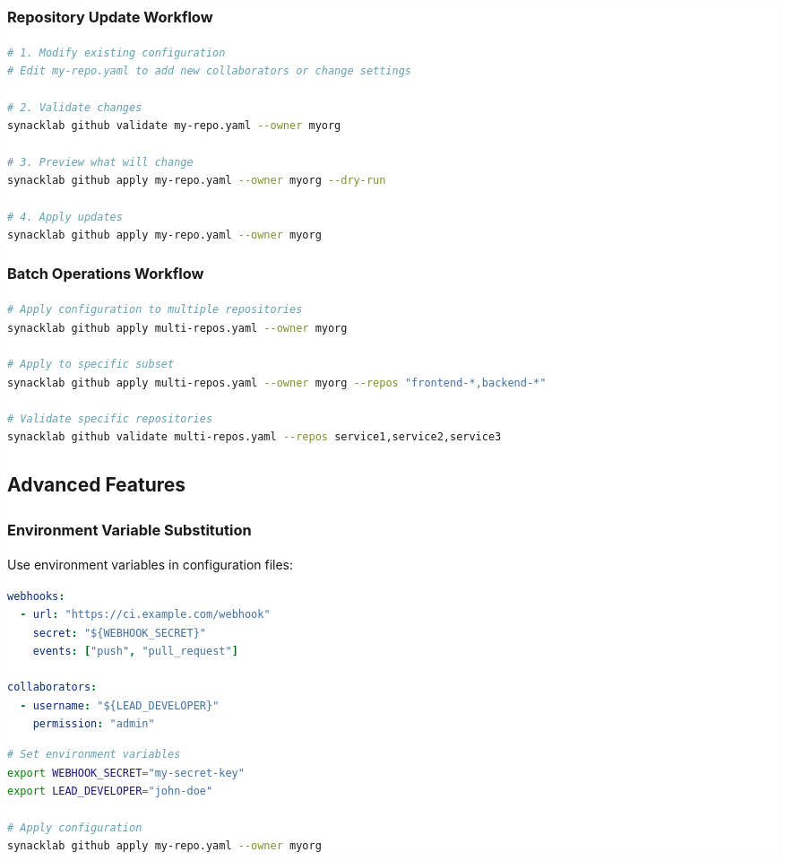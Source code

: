 
### Repository Update Workflow

```bash
# 1. Modify existing configuration
# Edit my-repo.yaml to add new collaborators or change settings

# 2. Validate changes
synacklab github validate my-repo.yaml --owner myorg

# 3. Preview what will change
synacklab github apply my-repo.yaml --owner myorg --dry-run

# 4. Apply updates
synacklab github apply my-repo.yaml --owner myorg
```

### Batch Operations Workflow

```bash
# Apply configuration to multiple repositories
synacklab github apply multi-repos.yaml --owner myorg

# Apply to specific subset
synacklab github apply multi-repos.yaml --owner myorg --repos "frontend-*,backend-*"

# Validate specific repositories
synacklab github validate multi-repos.yaml --repos service1,service2,service3
```

## Advanced Features

### Environment Variable Substitution

Use environment variables in configuration files:

```yaml
webhooks:
  - url: "https://ci.example.com/webhook"
    secret: "${WEBHOOK_SECRET}"
    events: ["push", "pull_request"]

collaborators:
  - username: "${LEAD_DEVELOPER}"
    permission: "admin"
```

```bash
# Set environment variables
export WEBHOOK_SECRET="my-secret-key"
export LEAD_DEVELOPER="john-doe"

# Apply configuration
synacklab github apply my-repo.yaml --owner myorg
```
